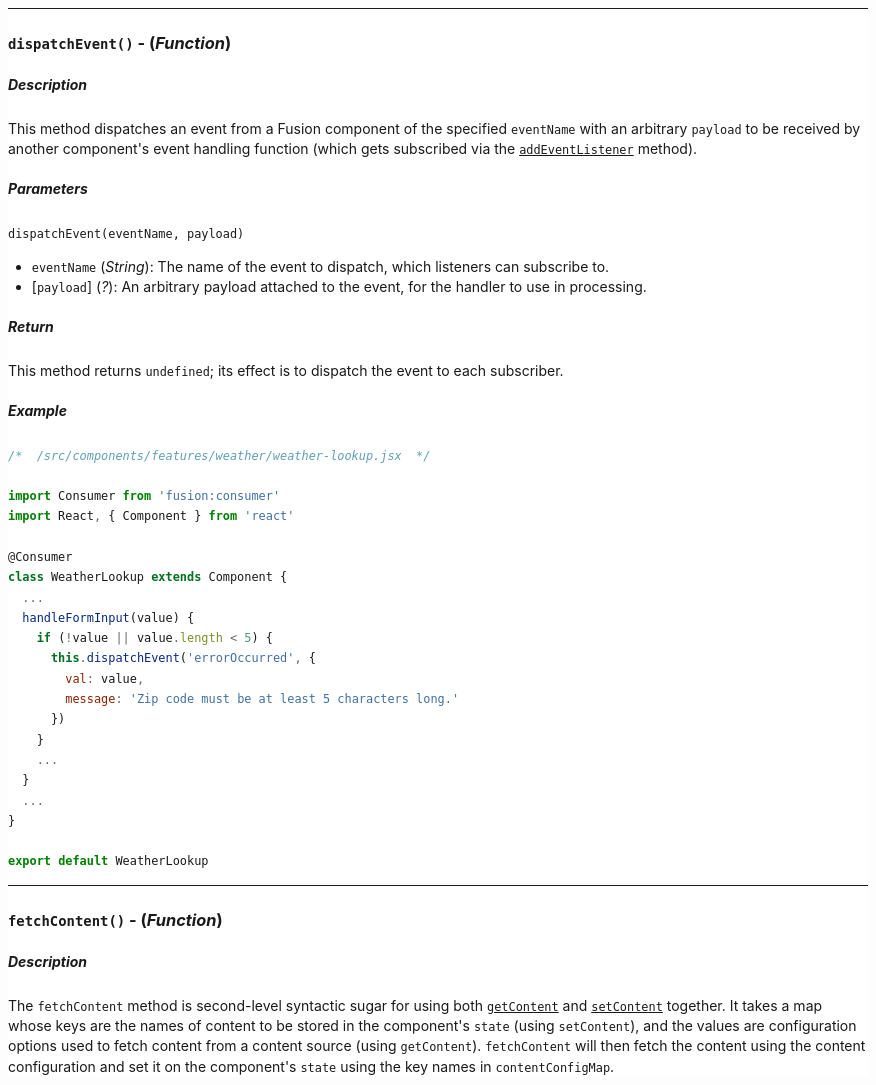 -----

### `dispatchEvent()` - (*Function*)

##### Description
This method dispatches an event from a Fusion component of the specified `eventName` with an arbitrary `payload` to be received by another component's event handling function (which gets subscribed via the [`addEventListener`](#addEventListener) method).

##### Parameters

`dispatchEvent(eventName, payload)`
- `eventName` (*String*): The name of the event to dispatch, which listeners can subscribe to.
- [`payload`] (*?*): An arbitrary payload attached to the event, for the handler to use in processing.

##### Return
This method returns `undefined`; its effect is to dispatch the event to each subscriber.

##### Example

```jsx
/*  /src/components/features/weather/weather-lookup.jsx  */

import Consumer from 'fusion:consumer'
import React, { Component } from 'react'

@Consumer
class WeatherLookup extends Component {
  ...
  handleFormInput(value) {
    if (!value || value.length < 5) {
      this.dispatchEvent('errorOccurred', {
        val: value,
        message: 'Zip code must be at least 5 characters long.'
      })
    }
    ...
  }
  ...
}

export default WeatherLookup
```

-----

### `fetchContent()` - (*Function*)

##### Description
The `fetchContent` method is second-level syntactic sugar for using both [`getContent`](#getContent) and [`setContent`](#setContent) together. It takes a map whose keys are the names of content to be stored in the component's `state` (using `setContent`), and the values are configuration options used to fetch content from a content source (using `getContent`). `fetchContent` will then fetch the content using the content configuration and set it on the component's `state` using the key names in `contentConfigMap`.
